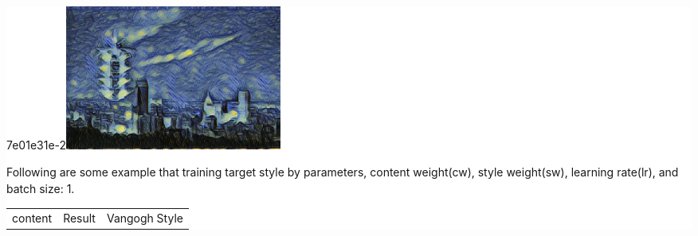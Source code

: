 <tr><td>7e0</td><td>1e3</td><td>1e-2</td><td><img src = 'examples/results/Taipei101Fireworks2017-starrynight-7-1000.jpg' height = '180px'></td></tr>
</table>

Following are some example that training target style by parameters, content weight(cw), style weight(sw), learning rate(lr), and batch size: 1. 

<table><tr><td>content</td><td>Result</td><td>Vangogh Style</td></tr>